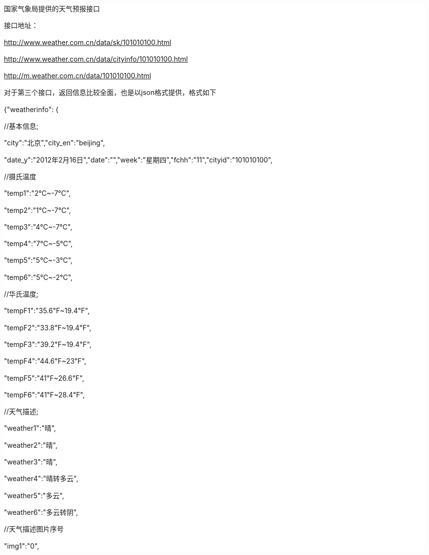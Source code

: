 国家气象局提供的天气预报接口

接口地址：

http://www.weather.com.cn/data/sk/101010100.html

http://www.weather.com.cn/data/cityinfo/101010100.html

http://m.weather.com.cn/data/101010100.html

对于第三个接口，返回信息比较全面，也是以json格式提供，格式如下

{"weatherinfo": {

//基本信息;

"city":"北京","city_en":"beijing",

"date_y":"2012年2月16日","date":"","week":"星期四","fchh":"11","cityid":"101010100",

//摄氏温度

"temp1":"2℃~-7℃",

"temp2":"1℃~-7℃",

"temp3":"4℃~-7℃",

"temp4":"7℃~-5℃",

"temp5":"5℃~-3℃",

"temp6":"5℃~-2℃",

//华氏温度;

"tempF1":"35.6℉~19.4℉",

"tempF2":"33.8℉~19.4℉",

"tempF3":"39.2℉~19.4℉",

"tempF4":"44.6℉~23℉",

"tempF5":"41℉~26.6℉",

"tempF6":"41℉~28.4℉",

//天气描述;

"weather1":"晴",

"weather2":"晴",

"weather3":"晴",

"weather4":"晴转多云",

"weather5":"多云",

"weather6":"多云转阴",

//天气描述图片序号

"img1":"0",
